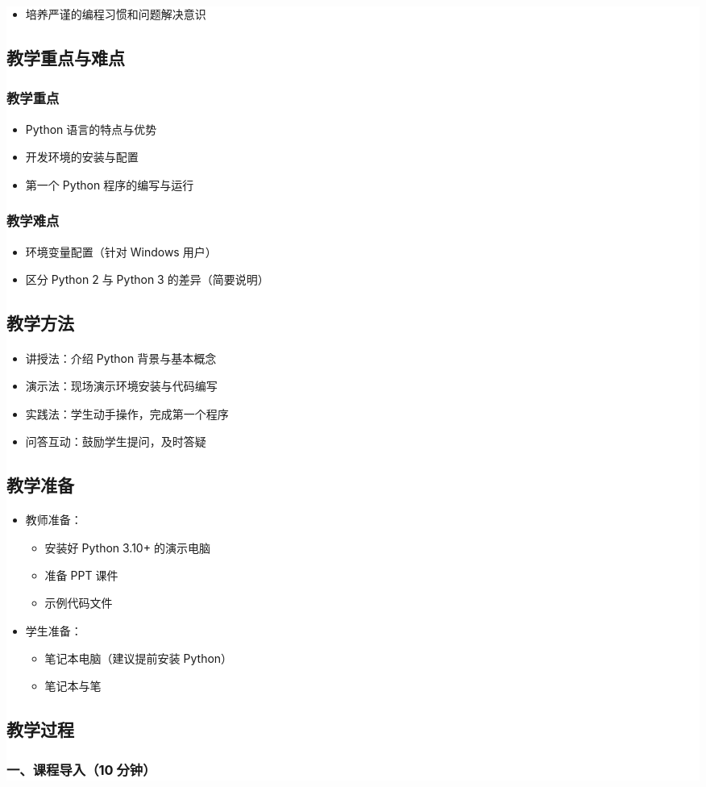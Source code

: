 - 培养严谨的编程习惯和问题解决意识



## 教学重点与难点



### 教学重点

- Python 语言的特点与优势

- 开发环境的安装与配置

- 第一个 Python 程序的编写与运行



### 教学难点

- 环境变量配置（针对 Windows 用户）

- 区分 Python 2 与 Python 3 的差异（简要说明）



## 教学方法

- 讲授法：介绍 Python 背景与基本概念

- 演示法：现场演示环境安装与代码编写

- 实践法：学生动手操作，完成第一个程序

- 问答互动：鼓励学生提问，及时答疑



## 教学准备

- 教师准备：

  - 安装好 Python 3.10+ 的演示电脑

  - 准备 PPT 课件

  - 示例代码文件

- 学生准备：

  - 笔记本电脑（建议提前安装 Python）

  - 笔记本与笔



## 教学过程



### 一、课程导入（10 分钟）
